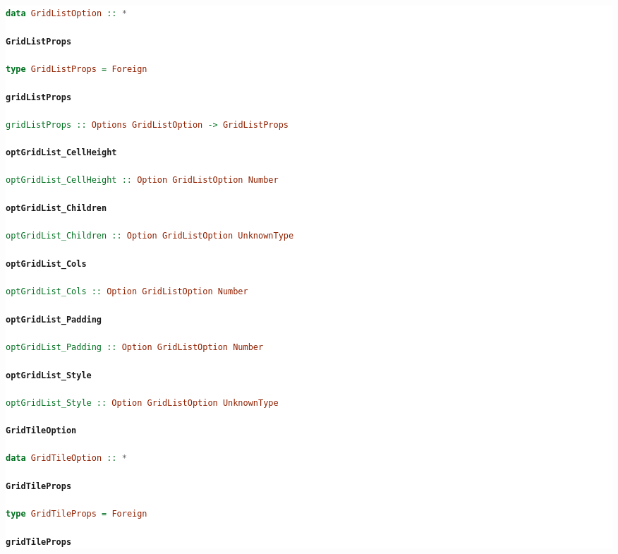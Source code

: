 ``` purescript
data GridListOption :: *
```

#### `GridListProps`

``` purescript
type GridListProps = Foreign
```

#### `gridListProps`

``` purescript
gridListProps :: Options GridListOption -> GridListProps
```

#### `optGridList_CellHeight`

``` purescript
optGridList_CellHeight :: Option GridListOption Number
```

#### `optGridList_Children`

``` purescript
optGridList_Children :: Option GridListOption UnknownType
```

#### `optGridList_Cols`

``` purescript
optGridList_Cols :: Option GridListOption Number
```

#### `optGridList_Padding`

``` purescript
optGridList_Padding :: Option GridListOption Number
```

#### `optGridList_Style`

``` purescript
optGridList_Style :: Option GridListOption UnknownType
```

#### `GridTileOption`

``` purescript
data GridTileOption :: *
```

#### `GridTileProps`

``` purescript
type GridTileProps = Foreign
```

#### `gridTileProps`

